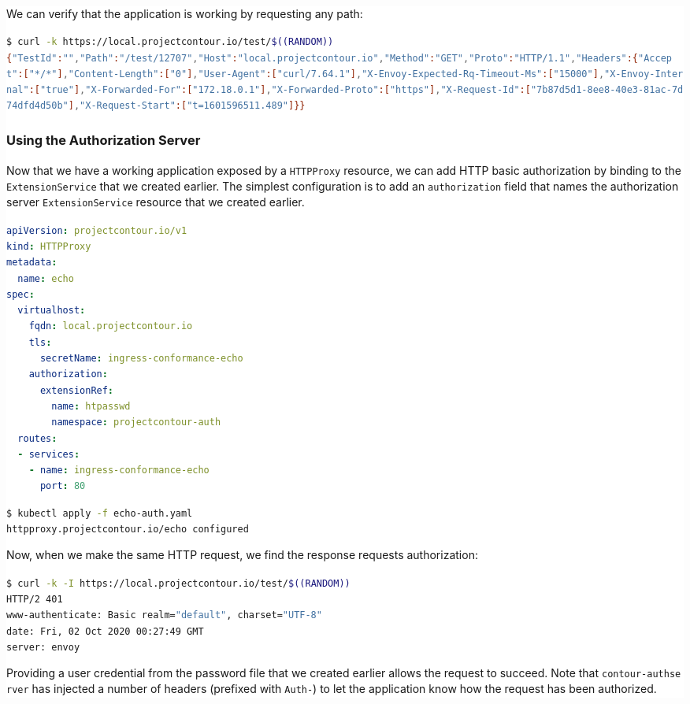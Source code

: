 We can verify that the application is working by requesting any path:

```bash
$ curl -k https://local.projectcontour.io/test/$((RANDOM))
{"TestId":"","Path":"/test/12707","Host":"local.projectcontour.io","Method":"GET","Proto":"HTTP/1.1","Headers":{"Accept":["*/*"],"Content-Length":["0"],"User-Agent":["curl/7.64.1"],"X-Envoy-Expected-Rq-Timeout-Ms":["15000"],"X-Envoy-Internal":["true"],"X-Forwarded-For":["172.18.0.1"],"X-Forwarded-Proto":["https"],"X-Request-Id":["7b87d5d1-8ee8-40e3-81ac-7d74dfd4d50b"],"X-Request-Start":["t=1601596511.489"]}}
```

### Using the Authorization Server

Now that we have a working application exposed by a `HTTPProxy` resource, we
can add HTTP basic authorization by binding to the `ExtensionService` that we
created earlier.
The simplest configuration is to add an `authorization` field that names the
authorization server `ExtensionService` resource that we created earlier.

```yaml
apiVersion: projectcontour.io/v1
kind: HTTPProxy
metadata:
  name: echo
spec:
  virtualhost:
    fqdn: local.projectcontour.io
    tls:
      secretName: ingress-conformance-echo
    authorization:
      extensionRef:
        name: htpasswd
        namespace: projectcontour-auth
  routes:
  - services:
    - name: ingress-conformance-echo
      port: 80
```

```bash
$ kubectl apply -f echo-auth.yaml
httpproxy.projectcontour.io/echo configured
```

Now, when we make the same HTTP request, we find the response requests
authorization:

```bash
$ curl -k -I https://local.projectcontour.io/test/$((RANDOM))
HTTP/2 401
www-authenticate: Basic realm="default", charset="UTF-8"
date: Fri, 02 Oct 2020 00:27:49 GMT
server: envoy
```

Providing a user credential from the password file that we created
earlier allows the request to succeed. Note that `contour-authserver`
has injected a number of headers (prefixed with `Auth-`) to let the
application know how the request has been authorized.


[1]: https://github.com/projectcontour/contour-authserver
[2]: https://httpd.apache.org/docs/current/misc/password_encryptions.html
[3]: https://www.envoyproxy.io/docs/envoy/latest/api-v3/service/auth/v3/external_auth.proto
[4]: ../config/api/#projectcontour.io/v1alpha1.ExtensionService
[5]: ../config/api/#projectcontour.io/v1.HTTPProxy
[6]: https://cert-manager.io/
[7]: https://httpd.apache.org/docs/current/programs/htpasswd.html
[8]: https://kubernetes-sigs.github.io/kustomize/